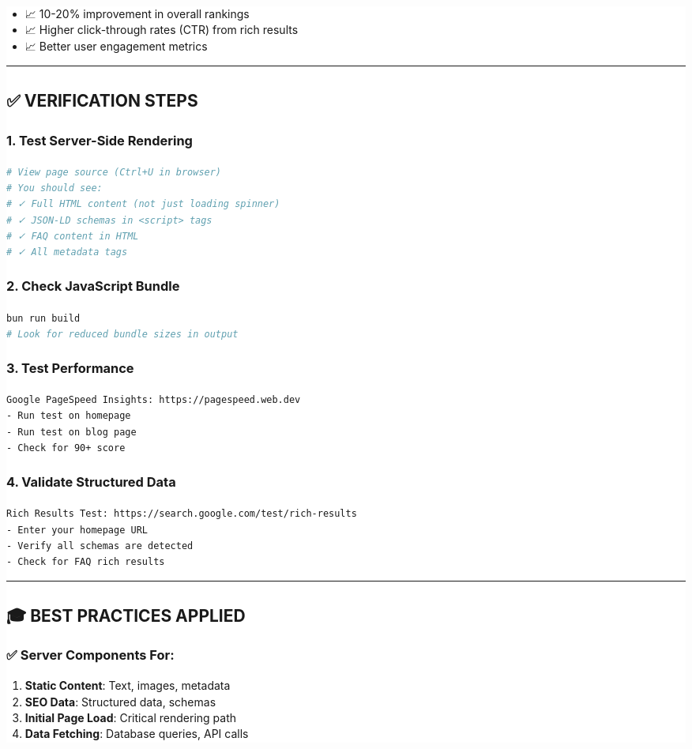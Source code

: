 - 📈 10-20% improvement in overall rankings
- 📈 Higher click-through rates (CTR) from rich results
- 📈 Better user engagement metrics

---

## ✅ VERIFICATION STEPS

### 1. Test Server-Side Rendering

```bash
# View page source (Ctrl+U in browser)
# You should see:
# ✓ Full HTML content (not just loading spinner)
# ✓ JSON-LD schemas in <script> tags
# ✓ FAQ content in HTML
# ✓ All metadata tags
```

### 2. Check JavaScript Bundle

```bash
bun run build
# Look for reduced bundle sizes in output
```

### 3. Test Performance

```
Google PageSpeed Insights: https://pagespeed.web.dev
- Run test on homepage
- Run test on blog page
- Check for 90+ score
```

### 4. Validate Structured Data

```
Rich Results Test: https://search.google.com/test/rich-results
- Enter your homepage URL
- Verify all schemas are detected
- Check for FAQ rich results
```

---

## 🎓 BEST PRACTICES APPLIED

### ✅ Server Components For:

1. **Static Content**: Text, images, metadata
2. **SEO Data**: Structured data, schemas
3. **Initial Page Load**: Critical rendering path
4. **Data Fetching**: Database queries, API calls
